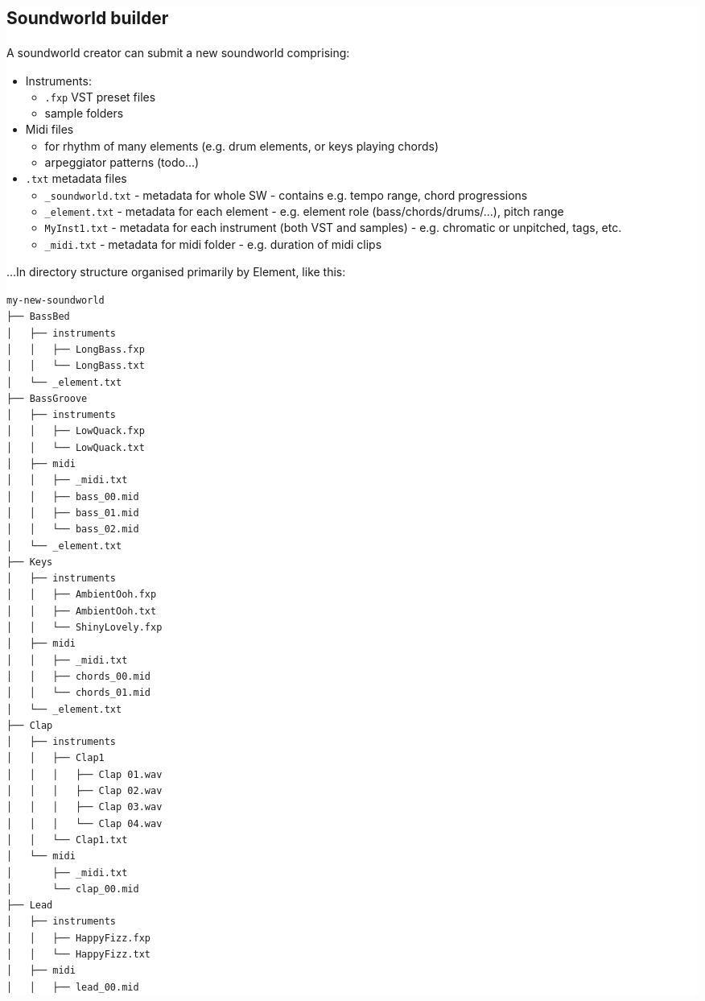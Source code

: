 ## Soundworld builder

A soundworld creator can submit a new soundworld comprising:

* Instruments:
    * `.fxp` VST preset files
    * sample folders
* Midi files
    * for rhythm of many elements (e.g. drum elements, or keys playing chords)
    * arpeggiator patterns (todo...)
* `.txt` metadata files
    * `_soundworld.txt` - metadata for whole SW - contains e.g. tempo range, chord progressions
    * `_element.txt` - metadata for each element - e.g. element role (bass/chords/drums/...), pitch range
    * `MyInst1.txt` - metadata for each instrument (both VST and samples) - e.g. chromatic or unpitched, tags, etc.
    * `_midi.txt` - metadata for midi folder - e.g. duration of midi clips

...In directory structure organised primarily by Element, like this:

```
my-new-soundworld
├── BassBed
│   ├── instruments
│   │   ├── LongBass.fxp
│   │   └── LongBass.txt
│   └── _element.txt
├── BassGroove
│   ├── instruments
│   │   ├── LowQuack.fxp
│   │   └── LowQuack.txt
│   ├── midi
│   │   ├── _midi.txt
│   │   ├── bass_00.mid
│   │   ├── bass_01.mid
│   │   └── bass_02.mid
│   └── _element.txt
├── Keys
│   ├── instruments
│   │   ├── AmbientOoh.fxp
│   │   ├── AmbientOoh.txt
│   │   └── ShinyLovely.fxp
│   ├── midi
│   │   ├── _midi.txt
│   │   ├── chords_00.mid
│   │   └── chords_01.mid
│   └── _element.txt
├── Clap
│   ├── instruments
│   │   ├── Clap1
│   │   │   ├── Clap 01.wav
│   │   │   ├── Clap 02.wav
│   │   │   ├── Clap 03.wav
│   │   │   └── Clap 04.wav
│   │   └── Clap1.txt
│   └── midi
│       ├── _midi.txt
│       └── clap_00.mid
├── Lead
│   ├── instruments
│   │   ├── HappyFizz.fxp
│   │   └── HappyFizz.txt
│   ├── midi
│   │   ├── lead_00.mid
```